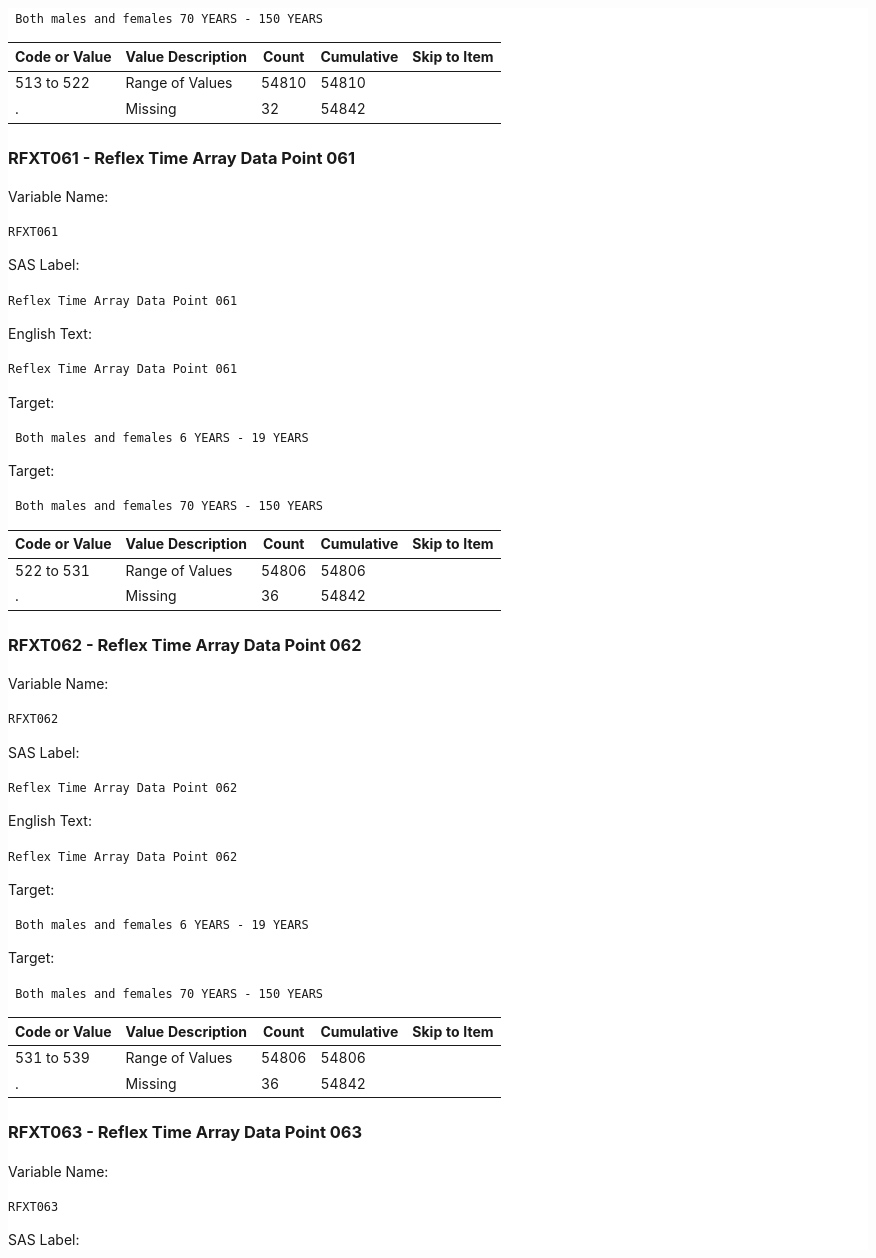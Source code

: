      Both males and females 70 YEARS - 150 YEARS
Code or Value | Value Description | Count | Cumulative | Skip to Item  
---|---|---|---|---  
513 to 522 | Range of Values | 54810 | 54810 |   
. | Missing | 32 | 54842 |   
  
### RFXT061 - Reflex Time Array Data Point 061

Variable Name:

    RFXT061
SAS Label:

    Reflex Time Array Data Point 061
English Text:

    Reflex Time Array Data Point 061
Target:

     Both males and females 6 YEARS - 19 YEARS
Target:

     Both males and females 70 YEARS - 150 YEARS
Code or Value | Value Description | Count | Cumulative | Skip to Item  
---|---|---|---|---  
522 to 531 | Range of Values | 54806 | 54806 |   
. | Missing | 36 | 54842 |   
  
### RFXT062 - Reflex Time Array Data Point 062

Variable Name:

    RFXT062
SAS Label:

    Reflex Time Array Data Point 062
English Text:

    Reflex Time Array Data Point 062
Target:

     Both males and females 6 YEARS - 19 YEARS
Target:

     Both males and females 70 YEARS - 150 YEARS
Code or Value | Value Description | Count | Cumulative | Skip to Item  
---|---|---|---|---  
531 to 539 | Range of Values | 54806 | 54806 |   
. | Missing | 36 | 54842 |   
  
### RFXT063 - Reflex Time Array Data Point 063

Variable Name:

    RFXT063
SAS Label:
